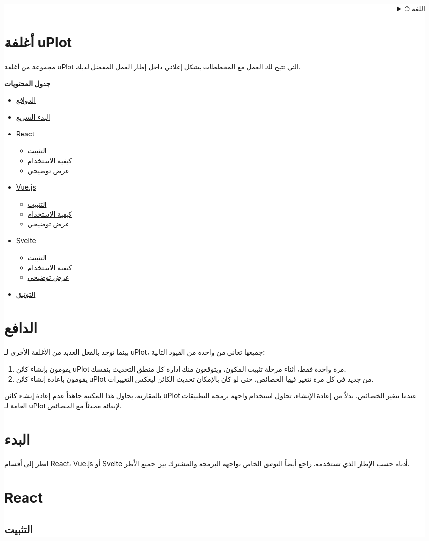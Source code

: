<div align="right">
  <details><summary >🌐 اللغة</summary></details>
</div>

# أغلفة uPlot

مجموعة من أغلفة [uPlot](https://github.com/leeoniya/uPlot 'uPlot') التي تتيح لك العمل مع المخططات بشكل إعلاني داخل إطار العمل المفضل لديك.

**جدول المحتويات**

-   [الدوافع](#motivation)
-   [البدء السريع](#getting-started)

-   [React](#react)
    -   [التثبيت](#installation)
    -   [كيفية الاستخدام](#how-to-use)
    -   [عرض توضيحي](#demo)
-   [Vue.js](#vuejs)
    -   [التثبيت](#installation-1)
    -   [كيفية الاستخدام](#how-to-use-1)
    -   [عرض توضيحي](#demo-1)
-   [Svelte](#svelte)
    -   [التثبيت](#installation-2)
    -   [كيفية الاستخدام](#how-to-use-2)
    -   [عرض توضيحي](#demo-2)
-   [التوثيق](#documentation)

# الدافع

بينما توجد بالفعل العديد من الأغلفة الأخرى لـ uPlot، جميعها تعاني من واحدة من القيود التالية:

1. يقومون بإنشاء كائن uPlot مرة واحدة فقط، أثناء مرحلة تثبيت المكون، ويتوقعون منك إدارة كل منطق التحديث بنفسك.
2. يقومون بإعادة إنشاء كائن uPlot من جديد في كل مرة تتغير فيها الخصائص، حتى لو كان بالإمكان تحديث الكائن ليعكس التغييرات.

بالمقارنة، يحاول هذا المكتبة جاهداً عدم إعادة إنشاء كائن uPlot عندما تتغير الخصائص. بدلاً من إعادة الإنشاء، تحاول استخدام واجهة برمجة التطبيقات العامة لـ uPlot لإبقائه محدثاً مع الخصائص.

# البدء

انظر إلى أقسام [React](#react)، [Vue.js](#vuejs) أو [Svelte](#svelte) أدناه حسب الإطار الذي تستخدمه.
راجع أيضاً [التوثيق](#documentation) الخاص بواجهة البرمجة والمشترك بين جميع الأطر.

# React

## التثبيت
